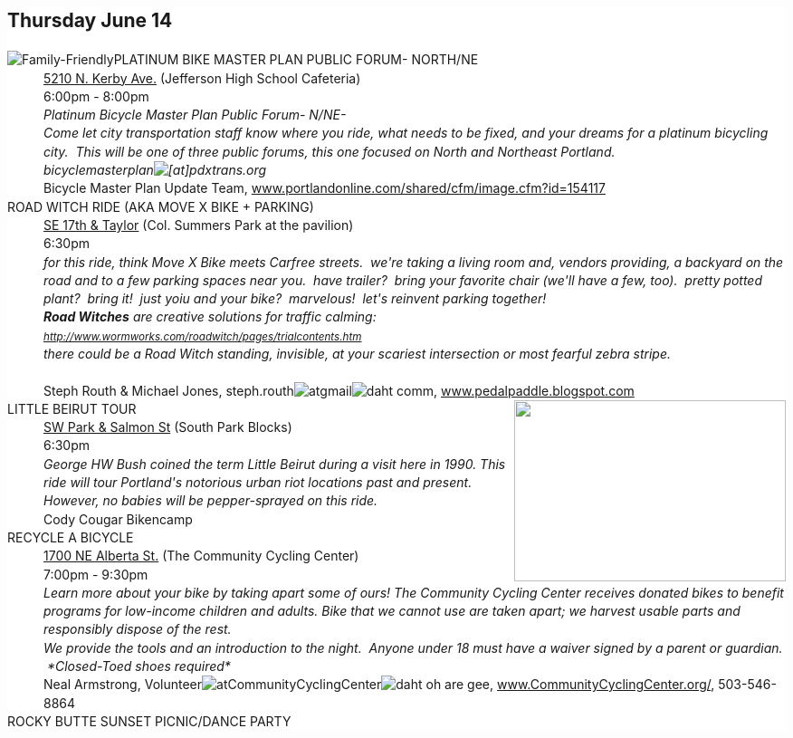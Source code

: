   <div class="hr"></div>
  <h2><a name="June14">Thursday June 14</a></h2>
  <dl>
<dt><a name="93">PLATINUM BIKE MASTER PLAN PUBLIC FORUM- NORTH/NE</a>
<img src="/images/legacy/ff.gif" alt="Family-Friendly" title="Family Friendly" align="left">
</dt><dd><a href="http://tripplanner.bycycle.org/?region=portlandor&amp;q=5210+N.+Kerby+Ave." target="_BLANK">5210 N. Kerby Ave.</a> (Jefferson High School Cafeteria)
<br>6:00pm - 8:00pm
<br><em>Platinum Bicycle Master Plan Public Forum- N/NE-
<br>Come let city transportation staff know where you ride, what needs
to be fixed, and your dreams for a platinum bicycling city. &nbsp;This
will be one of three public forums, this one focused on North and
Northeast Portland. &nbsp;
<br>bicyclemasterplan<img src="pp07images/at.gif" alt="[at]">pdxtrans.org</em>
<br>Bicycle Master Plan Update Team, <a href="http://www.portlandonline.com/shared/cfm/image.cfm?id=154117">www.portlandonline.com/shared/cfm/image.cfm?id=154117</a>
</dd>
<dt><a name="30">ROAD WITCH RIDE (AKA MOVE X BIKE + PARKING)</a>
</dt><dd><a href="http://tripplanner.bycycle.org/?region=portlandor&amp;q=SE+17th+%26+Taylor" target="_BLANK">SE 17th &amp; Taylor</a> (Col. Summers Park at the pavilion)
<br>6:30pm
<br><em>for this ride, think Move X Bike meets Carfree streets.
&nbsp;we're taking a living room and, vendors providing, a backyard on
the road and to a few parking spaces near you. &nbsp;have trailer?
&nbsp;bring your favorite chair (we'll have a few, too). &nbsp;pretty
potted plant? &nbsp;bring it! &nbsp;just yoiu and your bike?
&nbsp;marvelous! &nbsp;let's reinvent parking together!
<br><strong>Road Witches</strong> are creative solutions for traffic calming:
<br><a href="http://www.wormworks.com/roadwitch/pages/trialcontents.htm" style="font-size: smaller;">http://www.wormworks.com/roadwitch/pages/trialcontents.htm</a>
<br>there could be a Road Witch standing, invisible, at your scariest intersection or most fearful zebra stripe.
<br></em>
<br>Steph Routh &amp; Michael Jones, s<span>teph.routh<img src="pp07images/at.gif" alt=" at " border="0">gmail<img src="pp07images/dotcom.gif" alt=" daht comm" border="0"></span>, <a href="http://www.pedalpaddle.blogspot.com/">www.pedalpaddle.blogspot.com</a>
</dd>
<dt>
<img src="pp07images/72.jpg" alt="" width="300" height="200" align="right">
<a name="72">LITTLE BEIRUT TOUR</a>
</dt><dd><a href="http://tripplanner.bycycle.org/?region=portlandor&amp;q=SW+Park+%26+Salmon+St" target="_BLANK">SW Park &amp; Salmon St</a> (South Park Blocks)
<br>6:30pm
<br><em>George HW Bush coined the term Little Beirut during a visit
here in 1990. This ride will tour Portland's notorious urban riot
locations past and present. However, no babies will be pepper-sprayed
on this ride.</em>
<br>Cody Cougar Bikencamp
</dd>
<dt><a name="86">RECYCLE A BICYCLE</a>
</dt><dd><a href="http://tripplanner.bycycle.org/?region=portlandor&amp;q=1700+NE+Alberta+St." target="_BLANK">1700 NE Alberta St.</a> (The Community Cycling Center)
<br>7:00pm - 9:30pm
<br><em>Learn more about your bike by taking apart some of ours! The
Community Cycling Center receives donated bikes to benefit programs for
low-income children and adults. Bike that we cannot use are taken
apart; we harvest usable parts and responsibly dispose of the rest. <br>We provide the tools and an introduction to the night.
&nbsp;Anyone under 18 must have a waiver signed by a parent or
guardian. &nbsp;*Closed-Toed shoes required*</em>
<br>Neal Armstrong, V<span>olunteer<img src="pp07images/at.gif" alt=" at " border="0">CommunityCyclingCenter<img src="pp07images/dotorg.gif" alt=" daht oh are gee" border="0"></span>, <a href="http://www.communitycyclingcenter.org/">www.CommunityCyclingCenter.org/</a>, 503-546-8864
</dd>
<dt><a name="91">ROCKY BUTTE SUNSET PICNIC/DANCE PARTY</a>